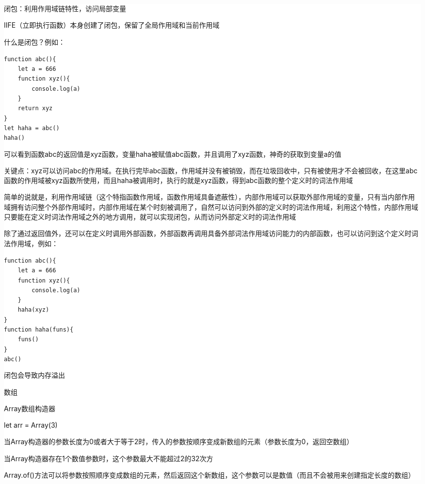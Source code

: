 
闭包：利用作用域链特性，访问局部变量


IIFE（立即执行函数）本身创建了闭包，保留了全局作用域和当前作用域

什么是闭包？例如：

    function abc(){
        let a = 666
        function xyz(){
            console.log(a)
        }
        return xyz
    }
    let haha = abc()
    haha()

可以看到函数abc的返回值是xyz函数，变量haha被赋值abc函数，并且调用了xyz函数，神奇的获取到变量a的值

关键点：xyz可以访问abc的作用域。在执行完毕abc函数，作用域并没有被销毁，而在垃圾回收中，只有被使用才不会被回收，在这里abc函数的作用域被xyz函数所使用，而且haha被调用时，执行的就是xyz函数，得到abc函数的整个定义时的词法作用域


简单的说就是，利用作用域链（这个特指函数作用域，函数作用域具备遮蔽性），内部作用域可以获取外部作用域的变量，只有当内部作用域拥有访问整个外部作用域时，内部作用域在某个时刻被调用了，自然可以访问到外部的定义时的词法作用域，利用这个特性，内部作用域只要能在定义时词法作用域之外的地方调用，就可以实现闭包，从而访问外部定义时的词法作用域


除了通过返回值外，还可以在定义时调用外部函数，外部函数再调用具备外部词法作用域访问能力的内部函数，也可以访问到这个定义时词法作用域，例如：

    function abc(){
        let a = 666
        function xyz(){
            console.log(a)
        }
        haha(xyz)
    }
    function haha(funs){
        funs()
    }
    abc()

闭包会导致内存溢出



数组


Array数组构造器

let arr = Array(3)


当Array构造器的参数长度为0或者大于等于2时，传入的参数按顺序变成新数组的元素（参数长度为0，返回空数组）


当Array构造器存在1个数值参数时，这个参数最大不能超过2的32次方


Array.of()方法可以将参数按照顺序变成数组的元素，然后返回这个新数组，这个参数可以是数值（而且不会被用来创建指定长度的数组）

